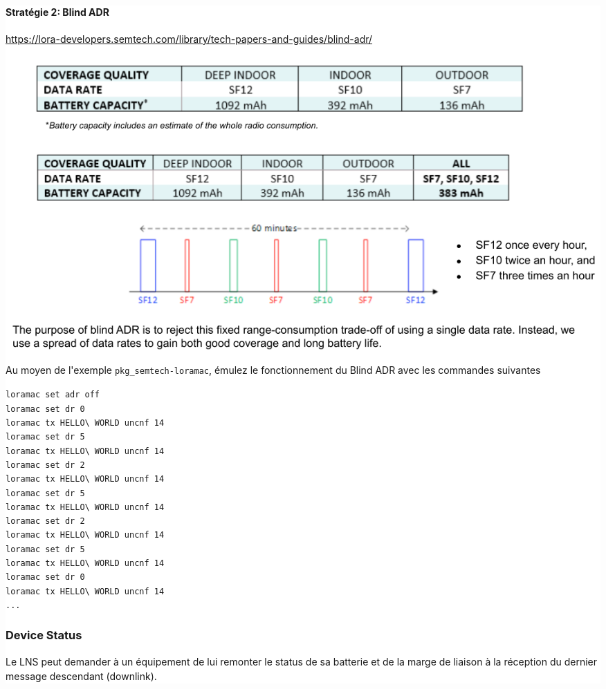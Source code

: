 #### Stratégie 2: Blind ADR 

https://lora-developers.semtech.com/library/tech-papers-and-guides/blind-adr/

![Blind ADR](images/blind-adr.png)

Au moyen de l'exemple `pkg_semtech-loramac`, émulez le fonctionnement du Blind ADR avec les commandes suivantes

```
loramac set adr off
loramac set dr 0
loramac tx HELLO\ WORLD uncnf 14
loramac set dr 5
loramac tx HELLO\ WORLD uncnf 14
loramac set dr 2
loramac tx HELLO\ WORLD uncnf 14
loramac set dr 5
loramac tx HELLO\ WORLD uncnf 14
loramac set dr 2
loramac tx HELLO\ WORLD uncnf 14
loramac set dr 5
loramac tx HELLO\ WORLD uncnf 14
loramac set dr 0
loramac tx HELLO\ WORLD uncnf 14
...
```

### Device Status

Le LNS peut demander à un équipement de lui remonter le status de sa batterie et de la marge de liaison à la réception du dernier message descendant (downlink).
